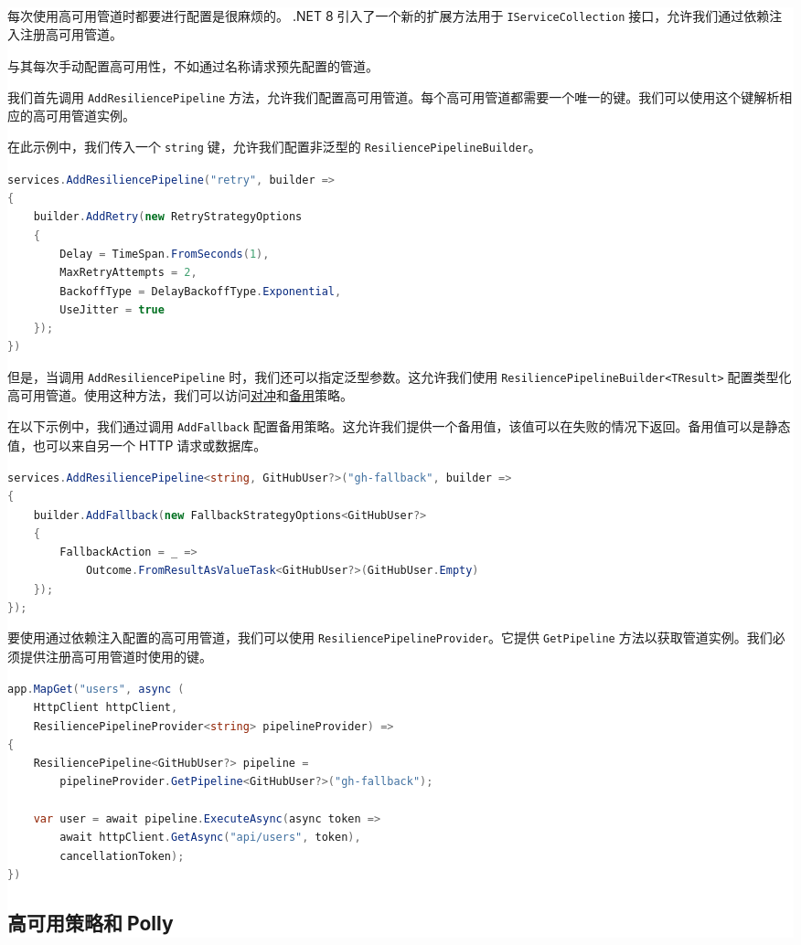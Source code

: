 每次使用高可用管道时都要进行配置是很麻烦的。 .NET 8 引入了一个新的扩展方法用于 `IServiceCollection` 接口，允许我们通过依赖注入注册高可用管道。

与其每次手动配置高可用性，不如通过名称请求预先配置的管道。

我们首先调用 `AddResiliencePipeline` 方法，允许我们配置高可用管道。每个高可用管道都需要一个唯一的键。我们可以使用这个键解析相应的高可用管道实例。

在此示例中，我们传入一个 `string` 键，允许我们配置非泛型的 `ResiliencePipelineBuilder`。

```csharp
services.AddResiliencePipeline("retry", builder =>
{
    builder.AddRetry(new RetryStrategyOptions
    {
        Delay = TimeSpan.FromSeconds(1),
        MaxRetryAttempts = 2,
        BackoffType = DelayBackoffType.Exponential,
        UseJitter = true
    });
})
```

但是，当调用 `AddResiliencePipeline` 时，我们还可以指定泛型参数。这允许我们使用 `ResiliencePipelineBuilder<TResult>` 配置类型化高可用管道。使用这种方法，我们可以访问[对冲](https://www.pollydocs.org/strategies/hedging.html)和[备用](https://www.pollydocs.org/strategies/fallback.html)策略。

在以下示例中，我们通过调用 `AddFallback` 配置备用策略。这允许我们提供一个备用值，该值可以在失败的情况下返回。备用值可以是静态值，也可以来自另一个 HTTP 请求或数据库。

```csharp
services.AddResiliencePipeline<string, GitHubUser?>("gh-fallback", builder =>
{
    builder.AddFallback(new FallbackStrategyOptions<GitHubUser?>
    {
        FallbackAction = _ =>
            Outcome.FromResultAsValueTask<GitHubUser?>(GitHubUser.Empty)
    });
});
```

要使用通过依赖注入配置的高可用管道，我们可以使用 `ResiliencePipelineProvider`。它提供 `GetPipeline` 方法以获取管道实例。我们必须提供注册高可用管道时使用的键。

```csharp
app.MapGet("users", async (
    HttpClient httpClient,
    ResiliencePipelineProvider<string> pipelineProvider) =>
{
    ResiliencePipeline<GitHubUser?> pipeline =
        pipelineProvider.GetPipeline<GitHubUser?>("gh-fallback");

    var user = await pipeline.ExecuteAsync(async token =>
        await httpClient.GetAsync("api/users", token),
        cancellationToken);
})
```

## 高可用策略和 Polly

